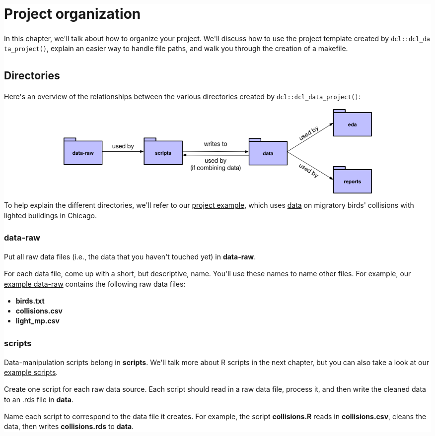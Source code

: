 # Project organization

In this chapter, we'll talk about how to organize your project. We'll discuss how to use the project template created by `dcl::dcl_data_project()`, explain an easier way to handle file paths, and walk you through the creation of a makefile.

## Directories

Here's an overview of the relationships between the various directories created by `dcl::dcl_data_project()`:

<img src="images/project-workflow/folder-organization.png" width="621" style="display: block; margin: auto;" />

To help explain the different directories, we'll refer to our [project example](https://github.com/dcl-docs/project-example), which uses [data](https://datadryad.org/stash/dataset/doi:10.5061/dryad.8rr0498) on migratory birds' collisions with lighted buildings in Chicago.

### data-raw

Put all raw data files (i.e., the data that you haven't touched yet) in **data-raw**.

For each data file, come up with a short, but descriptive, name. You'll use these names to name other files. For example, our [example data-raw](https://github.com/dcl-docs/project-example/tree/master/data-raw) contains the following raw data files:

-   **birds.txt**
-   **collisions.csv**
-   **light_mp.csv**

### scripts

Data-manipulation scripts belong in **scripts**. We'll talk more about R scripts in the next chapter, but you can also take a look at our [example scripts](https://github.com/dcl-docs/project-example/tree/master/scripts).

Create one script for each raw data source. Each script should read in a raw data file, process it, and then write the cleaned data to an .rds file in **data**.

Name each script to correspond to the data file it creates. For example, the script **collisions.R** reads in **collisions.csv**, cleans the data, then writes **collisions.rds** to **data**.
